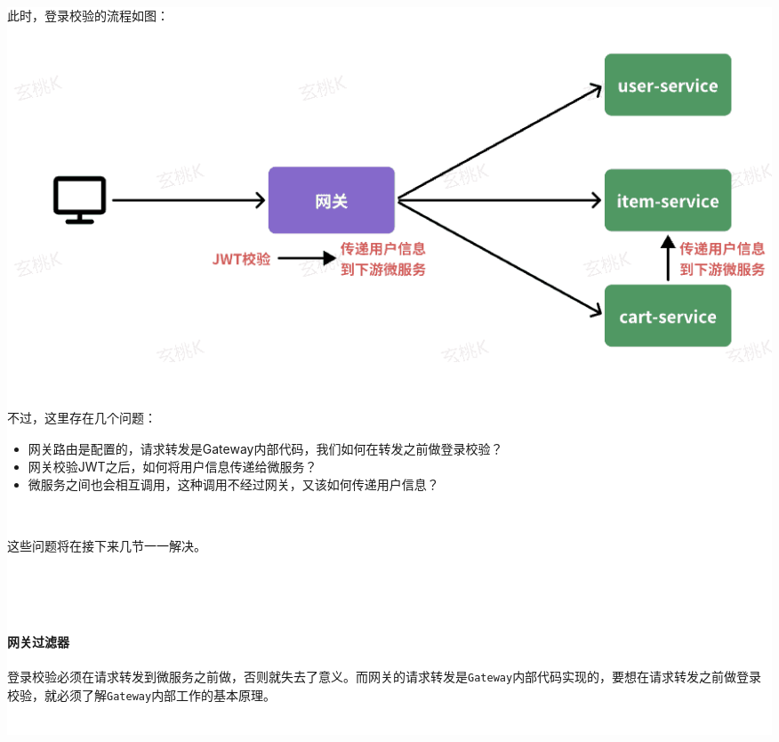 此时，登录校验的流程如图：

​![image](assets/image-20241006134338-ywb2oah.png)​

‍

不过，这里存在几个问题：

* 网关路由是配置的，请求转发是Gateway内部代码，我们如何在转发之前做登录校验？
* 网关校验JWT之后，如何将用户信息传递给微服务？
* 微服务之间也会相互调用，这种调用不经过网关，又该如何传递用户信息？

‍

这些问题将在接下来几节一一解决。

‍

‍

#### 网关过滤器

登录校验必须在请求转发到微服务之前做，否则就失去了意义。而网关的请求转发是`Gateway`​内部代码实现的，要想在请求转发之前做登录校验，就必须了解`Gateway`​内部工作的基本原理。

‍

